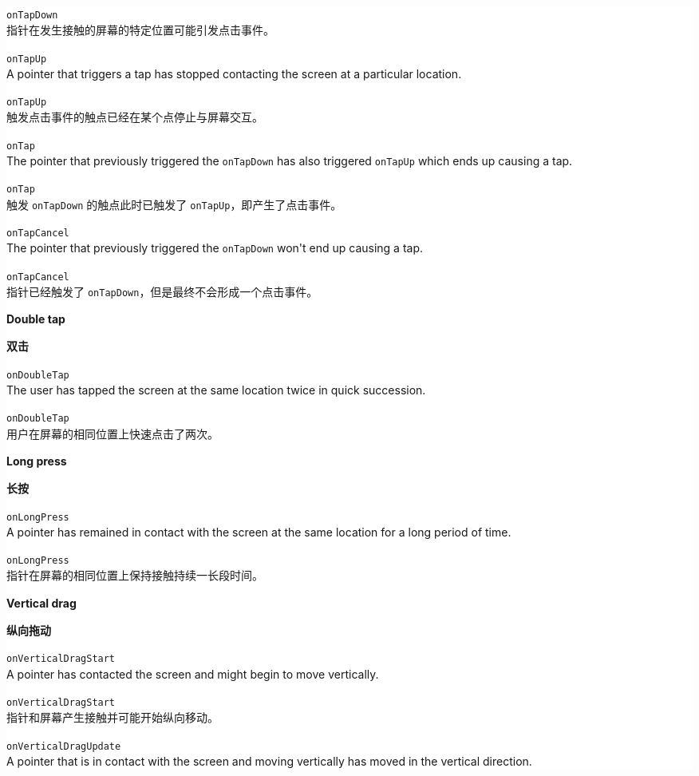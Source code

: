 `onTapDown`
<br> 指针在发生接触的屏幕的特定位置可能引发点击事件。

`onTapUp`
<br> A pointer that triggers a tap has stopped contacting
  the screen at a particular location.

`onTapUp`
<br> 触发点击事件的触点已经在某个点停止与屏幕交互。

`onTap`
<br> The pointer that previously triggered the `onTapDown`
  has also triggered `onTapUp` which ends up causing a tap.

`onTap`
<br> 触发 `onTapDown` 的触点此时已触发了 `onTapUp`，即产生了点击事件。

`onTapCancel`
<br> The pointer that previously triggered the `onTapDown`
  won't end up causing a tap.

`onTapCancel`
<br> 指针已经触发了 `onTapDown`，但是最终不会形成一个点击事件。

**Double tap**

**双击** 

`onDoubleTap`
<br> The user has tapped the screen at the same location twice in
  quick succession.

`onDoubleTap`
<br> 用户在屏幕的相同位置上快速点击了两次。

**Long press**

**长按**

`onLongPress`
<br> A pointer has remained in contact with the
  screen at the same location for a long period of time.

`onLongPress`
<br> 指针在屏幕的相同位置上保持接触持续一长段时间。

**Vertical drag**

**纵向拖动**

`onVerticalDragStart`
<br> A pointer has contacted the screen and might begin to
  move vertically.

`onVerticalDragStart`
<br> 指针和屏幕产生接触并可能开始纵向移动。

`onVerticalDragUpdate`
<br> A pointer that is in contact with the screen and
    moving vertically has moved in the vertical direction.
